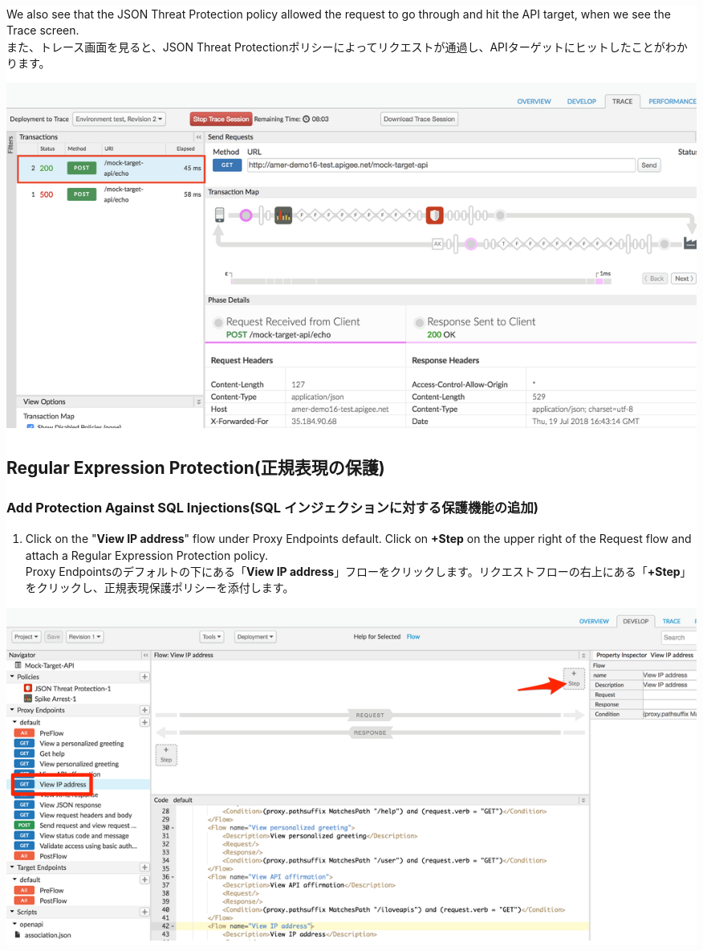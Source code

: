 We also see that the JSON Threat Protection policy allowed the request to go through and hit the API target, when we see the Trace screen.  
また、トレース画面を見ると、JSON Threat Protectionポリシーによってリクエストが通過し、APIターゲットにヒットしたことがわかります。

![image alt text](./media/success-response-trace.png)

## Regular Expression Protection(正規表現の保護)

### Add Protection Against SQL Injections(SQL インジェクションに対する保護機能の追加)

1. Click on the "**View IP address**" flow under Proxy Endpoints default. Click on **+Step** on the upper right of the Request flow and attach a Regular Expression Protection policy.  
 Proxy Endpointsのデフォルトの下にある「**View IP address**」フローをクリックします。リクエストフローの右上にある「**+Step**」をクリックし、正規表現保護ポリシーを添付します。

![image alt text](./media/select-ip-flow-for-reg-exp.png)
